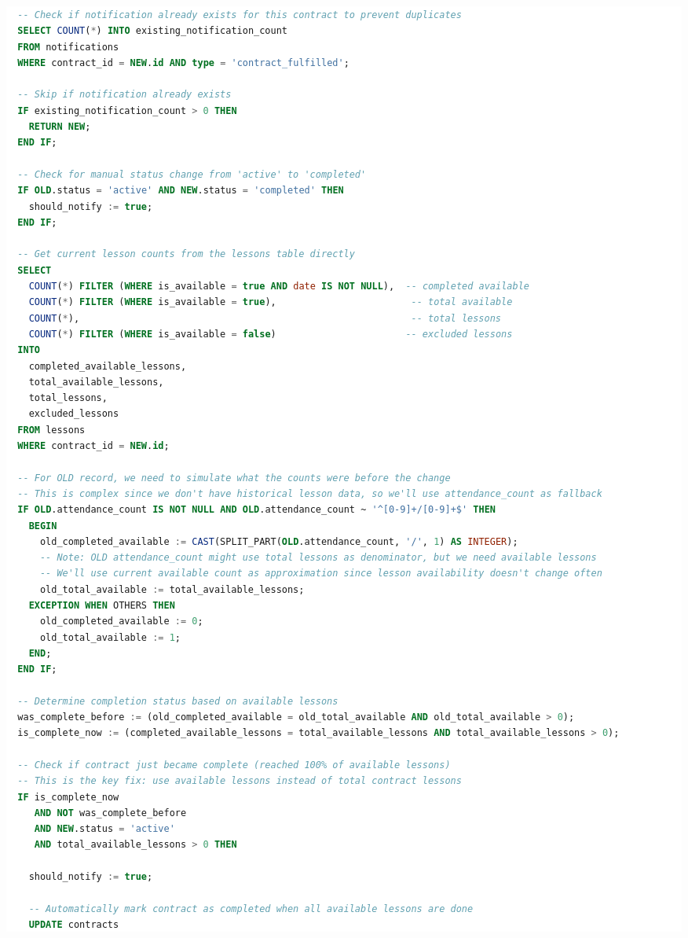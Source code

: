 ```sql
  -- Check if notification already exists for this contract to prevent duplicates
  SELECT COUNT(*) INTO existing_notification_count
  FROM notifications
  WHERE contract_id = NEW.id AND type = 'contract_fulfilled';

  -- Skip if notification already exists
  IF existing_notification_count > 0 THEN
    RETURN NEW;
  END IF;

  -- Check for manual status change from 'active' to 'completed'
  IF OLD.status = 'active' AND NEW.status = 'completed' THEN
    should_notify := true;
  END IF;

  -- Get current lesson counts from the lessons table directly
  SELECT 
    COUNT(*) FILTER (WHERE is_available = true AND date IS NOT NULL),  -- completed available
    COUNT(*) FILTER (WHERE is_available = true),                        -- total available  
    COUNT(*),                                                           -- total lessons
    COUNT(*) FILTER (WHERE is_available = false)                       -- excluded lessons
  INTO 
    completed_available_lessons,
    total_available_lessons,
    total_lessons,
    excluded_lessons
  FROM lessons
  WHERE contract_id = NEW.id;

  -- For OLD record, we need to simulate what the counts were before the change
  -- This is complex since we don't have historical lesson data, so we'll use attendance_count as fallback
  IF OLD.attendance_count IS NOT NULL AND OLD.attendance_count ~ '^[0-9]+/[0-9]+$' THEN
    BEGIN
      old_completed_available := CAST(SPLIT_PART(OLD.attendance_count, '/', 1) AS INTEGER);
      -- Note: OLD attendance_count might use total lessons as denominator, but we need available lessons
      -- We'll use current available count as approximation since lesson availability doesn't change often
      old_total_available := total_available_lessons;
    EXCEPTION WHEN OTHERS THEN
      old_completed_available := 0;
      old_total_available := 1;
    END;
  END IF;

  -- Determine completion status based on available lessons
  was_complete_before := (old_completed_available = old_total_available AND old_total_available > 0);
  is_complete_now := (completed_available_lessons = total_available_lessons AND total_available_lessons > 0);

  -- Check if contract just became complete (reached 100% of available lessons)
  -- This is the key fix: use available lessons instead of total contract lessons
  IF is_complete_now 
     AND NOT was_complete_before 
     AND NEW.status = 'active' 
     AND total_available_lessons > 0 THEN
    
    should_notify := true;
    
    -- Automatically mark contract as completed when all available lessons are done
    UPDATE contracts 
```